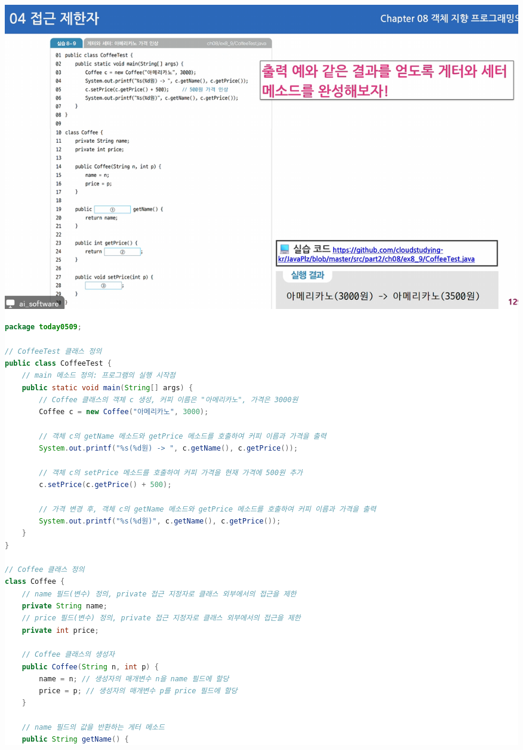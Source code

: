 ![제한자 이미지 9](./assets/poly/java/2024-05-09/접근제한자(9).png)  

```java
package today0509;

// CoffeeTest 클래스 정의
public class CoffeeTest {
    // main 메소드 정의: 프로그램의 실행 시작점
    public static void main(String[] args) {
        // Coffee 클래스의 객체 c 생성, 커피 이름은 "아메리카노", 가격은 3000원
        Coffee c = new Coffee("아메리카노", 3000);
        
        // 객체 c의 getName 메소드와 getPrice 메소드를 호출하여 커피 이름과 가격을 출력
        System.out.printf("%s(%d원) -> ", c.getName(), c.getPrice());
        
        // 객체 c의 setPrice 메소드를 호출하여 커피 가격을 현재 가격에 500원 추가
        c.setPrice(c.getPrice() + 500);
        
        // 가격 변경 후, 객체 c의 getName 메소드와 getPrice 메소드를 호출하여 커피 이름과 가격을 출력
        System.out.printf("%s(%d원)", c.getName(), c.getPrice());
    }
}

// Coffee 클래스 정의
class Coffee {
    // name 필드(변수) 정의, private 접근 지정자로 클래스 외부에서의 접근을 제한
    private String name;
    // price 필드(변수) 정의, private 접근 지정자로 클래스 외부에서의 접근을 제한
    private int price;
    
    // Coffee 클래스의 생성자
    public Coffee(String n, int p) {
        name = n; // 생성자의 매개변수 n을 name 필드에 할당
        price = p; // 생성자의 매개변수 p를 price 필드에 할당
    }
    
    // name 필드의 값을 반환하는 게터 메소드
    public String getName() {
```